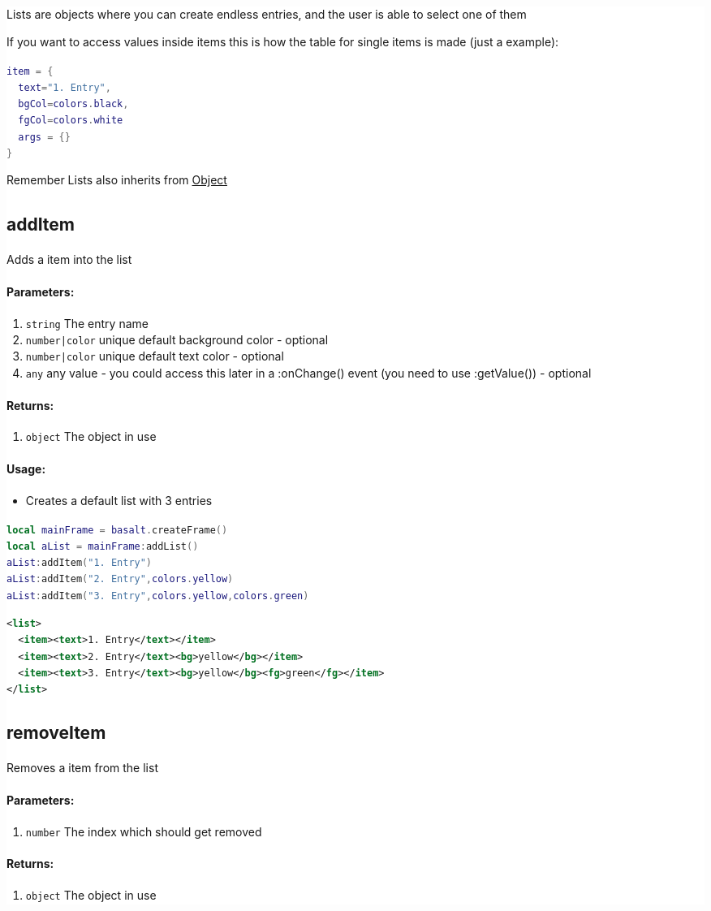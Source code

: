 Lists are objects where you can create endless entries, and the user is able to select one of them

If you want to access values inside items this is how the table for single items is made (just a example):

```lua
item = {
  text="1. Entry", 
  bgCol=colors.black, 
  fgCol=colors.white
  args = {}
}
```

Remember Lists also inherits from [Object](objects/Object.md)

## addItem
Adds a item into the list

#### Parameters: 
1. `string` The entry name
2. `number|color` unique default background color - optional
3. `number|color` unique default text color - optional
4. `any` any value - you could access this later in a :onChange() event (you need to use :getValue()) - optional

#### Returns:
1. `object` The object in use

#### Usage:
* Creates a default list with 3 entries
```lua
local mainFrame = basalt.createFrame()
local aList = mainFrame:addList()
aList:addItem("1. Entry")
aList:addItem("2. Entry",colors.yellow)
aList:addItem("3. Entry",colors.yellow,colors.green)
```
```xml
<list>
  <item><text>1. Entry</text></item>
  <item><text>2. Entry</text><bg>yellow</bg></item>
  <item><text>3. Entry</text><bg>yellow</bg><fg>green</fg></item>
</list>
```

## removeItem
Removes a item from the list

#### Parameters: 
1. `number` The index which should get removed

#### Returns:
1. `object` The object in use
